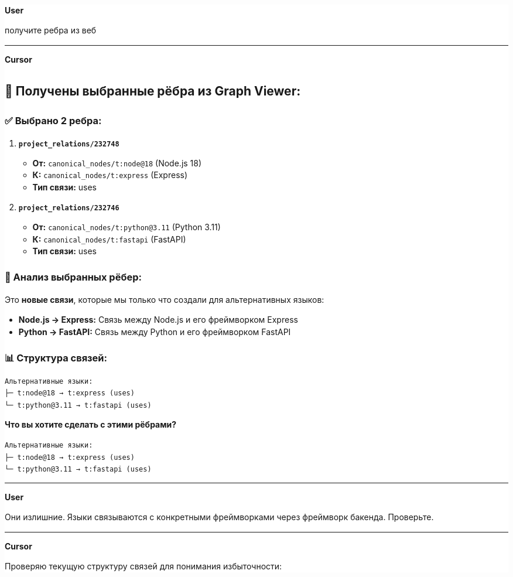 
**User**

получите ребра из веб

---

**Cursor**

## 🔗 Получены выбранные рёбра из Graph Viewer:

### ✅ Выбрано 2 ребра:

1. **`project_relations/232748`**
   - **От:** `canonical_nodes/t:node@18` (Node.js 18)
   - **К:** `canonical_nodes/t:express` (Express)
   - **Тип связи:** uses

2. **`project_relations/232746`**
   - **От:** `canonical_nodes/t:python@3.11` (Python 3.11)
   - **К:** `canonical_nodes/t:fastapi` (FastAPI)
   - **Тип связи:** uses

### 🎯 Анализ выбранных рёбер:

Это **новые связи**, которые мы только что создали для альтернативных языков:

- **Node.js → Express:** Связь между Node.js и его фреймворком Express
- **Python → FastAPI:** Связь между Python и его фреймворком FastAPI

### 📊 Структура связей:

```
Альтернативные языки:
├─ t:node@18 → t:express (uses)
└─ t:python@3.11 → t:fastapi (uses)
```

**Что вы хотите сделать с этими рёбрами?**

```plaintext
Альтернативные языки:
├─ t:node@18 → t:express (uses)
└─ t:python@3.11 → t:fastapi (uses)
```

---

**User**

Они излишние. Языки связываются с конкретными фреймворками через фреймворк бакенда. Проверьте.

---

**Cursor**

Проверяю текущую структуру связей для понимания избыточности:
